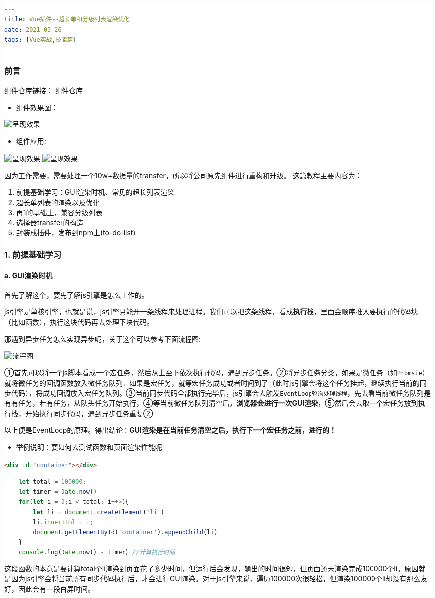 ```yaml
---
title: Vue插件--超长单和分级列表渲染优化
date: 2021-03-26
tags: [Vue实战,技能篇]
---
```


### 前言

组件仓库链接： [组件仓库](https://github.com/Appleking10/virtual-list)
+ 组件效果图：

<img src="/Appleking10.github.io/img/3.png" alt="呈现效果" width="100%">

+ 组件应用:

<img src="/Appleking10.github.io/img/4.png" alt="呈现效果" width="50%">
<img src="/Appleking10.github.io/img/5.png" alt="呈现效果" width="50%">



因为工作需要，需要处理一个10w+数据量的transfer，所以将公司原先组件进行重构和升级。
这篇教程主要内容为：
1. 前提基础学习：GUI渲染时机、常见的超长列表渲染
2. 超长单列表的渲染以及优化
3. 再1的基础上，兼容分级列表
4. 选择器transfer的构造
5. 封装成插件，发布到npm上(to-do-list)

### 1. 前提基础学习

#### a. GUI渲染时机

首先了解这个，要先了解js引擎是怎么工作的。

js引擎是单核引擎，也就是说，js引擎只能开一条线程来处理进程。我们可以把这条线程，看成**执行栈**，里面会顺序推入要执行的代码块（比如函数），执行这块代码再去处理下块代码。

那遇到异步任务怎么实现异步呢，关于这个可以参考下面流程图:

<img src="/Appleking10.github.io/img/1.png" alt="流程图" width="100%">

①首先可以将一个js脚本看成一个宏任务，然后从上至下依次执行代码，遇到异步任务。②将异步任务分类，如果是微任务（如`Promsie`）就将微任务的回调函数放入微任务队列，如果是宏任务，就等宏任务成功或者时间到了（此时js引擎会将这个任务挂起，继续执行当前的同步代码），将成功回调放入宏任务队列。③当前同步代码全部执行完毕后，js引擎会去触发`EventLoop轮询处理线程`，先去看当前微任务队列是有有任务，若有任务，从队头任务开始执行，④等当前微任务队列清空后，**浏览器会进行一次GUI渲染**，⑤然后会去取一个宏任务放到执行栈，开始执行同步代码，遇到异步任务重复②

以上便是EventLoop的原理。得出结论：**GUI渲染是在当前任务清空之后，执行下一个宏任务之前，进行的！**

* 举例说明：要如何去测试函数和页面渲染性能呢
  
```html
<div id="container"></div>
```

```javascript
    let total = 100000;
    let timer = Date.now()
    for(let i = 0;i < total; i++>){
        let li = document.createElement('li')
        li.innerHtml = i;
        document.getElementById('container').appendChild(li)
    }
    console.log(Date.now() - timer) //计算执行时间

```
这段函数的本意是要计算total个li渲染到页面花了多少时间，但运行后会发现，输出的时间很短，但页面还未渲染完成100000个li。原因就是因为js引擎会将当前所有同步代码执行后，才会进行GUI渲染。对于js引擎来说，遍历100000次很轻松，但渲染100000个li却没有那么友好，因此会有一段白屏时间。
